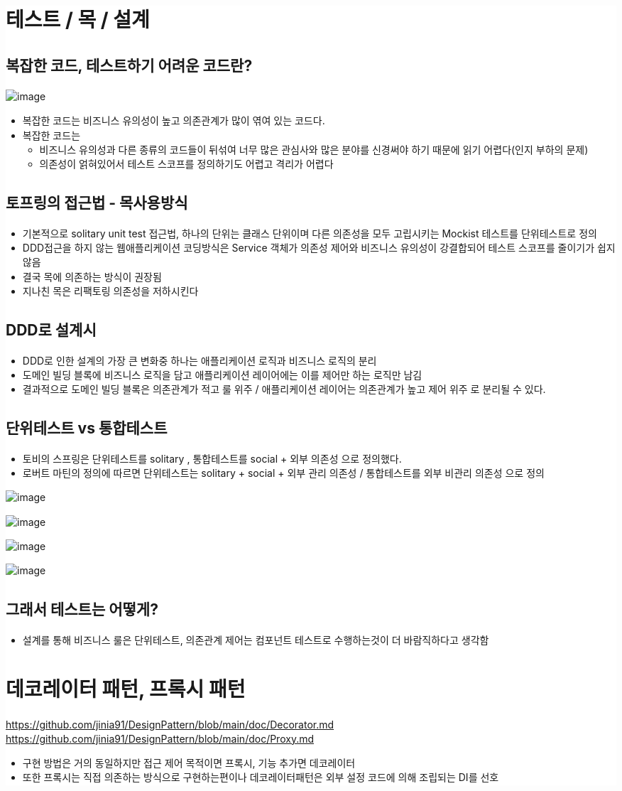 # 테스트 / 목 / 설계

## 복잡한 코드, 테스트하기 어려운 코드란?

<img width="739" alt="image" src="https://github.com/Tobystudy/toby-spring-study/assets/85499582/3a86c732-893b-495c-9d37-ff7bc7d215ad">

- 복잡한 코드는 비즈니스 유의성이 높고 의존관계가 많이 엮여 있는 코드다.
- 복잡한 코드는
  - 비즈니스 유의성과 다른 종류의 코드들이 뒤섞여 너무 많은 관심사와 많은 분야를 신경써야 하기 때문에 읽기 어렵다(인지 부하의 문제)
  - 의존성이 얽혀있어서 테스트 스코프를 정의하기도 어렵고 격리가 어렵다

## 토프링의 접근법 - 목사용방식

- 기본적으로 solitary unit test 접근법, 하나의 단위는 클래스 단위이며 다른 의존성을 모두 고립시키는 Mockist 테스트를 단위테스트로 정의
- DDD접근을 하지 않는 웹애플리케이션 코딩방식은 Service 객체가 의존성 제어와 비즈니스 유의성이 강결합되어 테스트 스코프를 줄이기가 쉽지 않음
- 결국 목에 의존하는 방식이 권장됨
- 지나친 목은 리팩토링 의존성을 저하시킨다

## DDD로 설계시
- DDD로 인한 설계의 가장 큰 변화중 하나는 애플리케이션 로직과 비즈니스 로직의 분리
- 도메인 빌딩 블록에 비즈니스 로직을 담고 애플리케이션 레이어에는 이를 제어만 하는 로직만 남김
- 결과적으로 도메인 빌딩 블록은 의존관계가 적고 룰 위주 / 애플리케이션 레이어는 의존관계가 높고 제어 위주 로 분리될 수 있다.

## 단위테스트 vs 통합테스트
- 토비의 스프링은 단위테스트를 solitary , 통합테스트를 social + 외부 의존성 으로 정의했다.
- 로버트 마틴의 정의에 따르면 단위테스트는 solitary + social + 외부 관리 의존성 / 통합테스트를 외부 비관리 의존성 으로 정의

![image](https://github.com/Tobystudy/toby-spring-study/assets/85499582/ce40c926-2302-4fef-9be6-f712171be279)


![image](https://github.com/Tobystudy/toby-spring-study/assets/85499582/eb16a39e-7168-495f-9a6d-f799b4b41322)

![image](https://github.com/Tobystudy/toby-spring-study/assets/85499582/f0af7fd9-a281-4e43-a1c0-f4b5a761a576)


<img width="1241" alt="image" src="https://github.com/Tobystudy/toby-spring-study/assets/85499582/4a380364-ec97-4acb-9fbc-4095d8e0a1bb">

## 그래서 테스트는 어떻게?

- 설계를 통해 비즈니스 룰은 단위테스트, 의존관계 제어는 컴포넌트 테스트로 수행하는것이 더 바람직하다고 생각함


# 데코레이터 패턴, 프록시 패턴
https://github.com/jinia91/DesignPattern/blob/main/doc/Decorator.md
https://github.com/jinia91/DesignPattern/blob/main/doc/Proxy.md
- 구현 방법은 거의 동일하지만 접근 제어 목적이면 프록시, 기능 추가면 데코레이터
- 또한 프록시는 직접 의존하는 방식으로 구현하는편이나 데코레이터패턴은 외부 설정 코드에 의해 조립되는 DI를 선호
